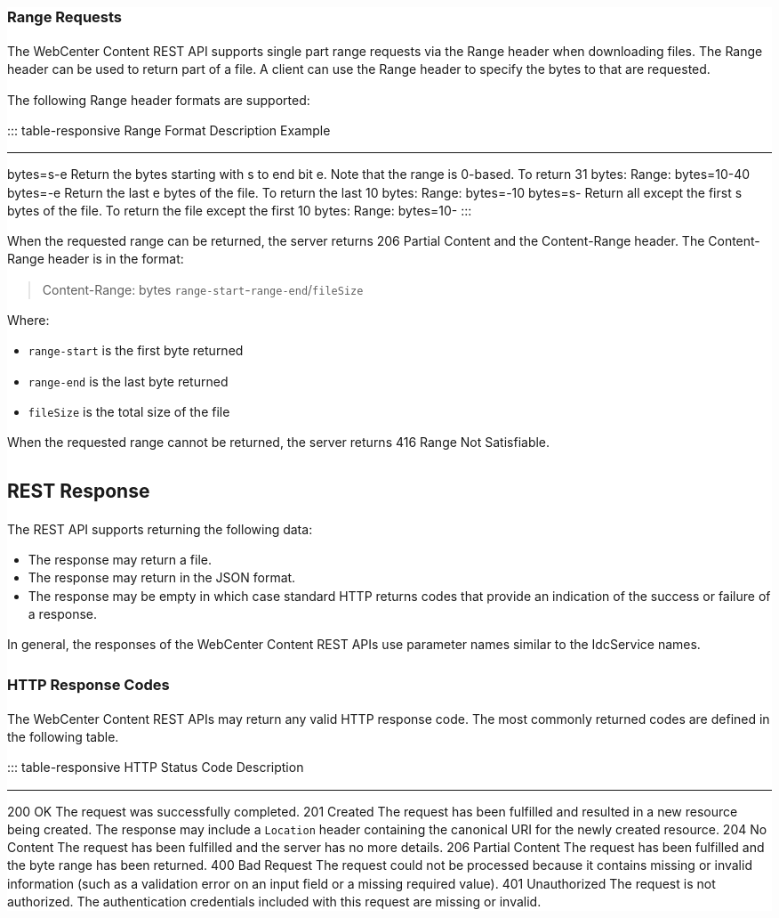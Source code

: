 ### Range Requests

The WebCenter Content REST API supports single part range requests via the Range header when downloading files. The Range header can be used to return part of a file. A client can use the Range header to specify the bytes to that are requested.

The following Range header formats are supported:

::: table-responsive
  Range Format   Description                                                                      Example
  -------------- -------------------------------------------------------------------------------- ----------------------------------------------------------------
  bytes=s-e      Return the bytes starting with s to end bit e. Note that the range is 0-based.   To return 31 bytes: Range: bytes=10-40
  bytes=-e       Return the last e bytes of the file.                                             To return the last 10 bytes: Range: bytes=-10
  bytes=s-       Return all except the first s bytes of the file.                                 To return the file except the first 10 bytes: Range: bytes=10-
:::

When the requested range can be returned, the server returns 206 Partial Content and the Content-Range header. The Content-Range header is in the format:

> Content-Range: bytes `range-start`-`range-end`/`fileSize`

Where:

-   `range-start` is the first byte returned

-   `range-end` is the last byte returned

-   `fileSize` is the total size of the file

When the requested range cannot be returned, the server returns 416 Range Not Satisfiable.

## REST Response

The REST API supports returning the following data:

-   The response may return a file.
-   The response may return in the JSON format.
-   The response may be empty in which case standard HTTP returns codes that provide an indication of the success or failure of a response.

In general, the responses of the WebCenter Content REST APIs use parameter names similar to the IdcService names.

### HTTP Response Codes

The WebCenter Content REST APIs may return any valid HTTP response code. The most commonly returned codes are defined in the following table.

::: table-responsive
  HTTP Status Code            Description
  --------------------------- ----------------------------------------------------------------------------------------------------------------------------------------------------------------------------------------
  200 OK                      The request was successfully completed.
  201 Created                 The request has been fulfilled and resulted in a new resource being created. The response may include a `Location` header containing the canonical URI for the newly created resource.
  204 No Content              The request has been fulfilled and the server has no more details.
  206 Partial Content         The request has been fulfilled and the byte range has been returned.
  400 Bad Request             The request could not be processed because it contains missing or invalid information (such as a validation error on an input field or a missing required value).
  401 Unauthorized            The request is not authorized. The authentication credentials included with this request are missing or invalid.